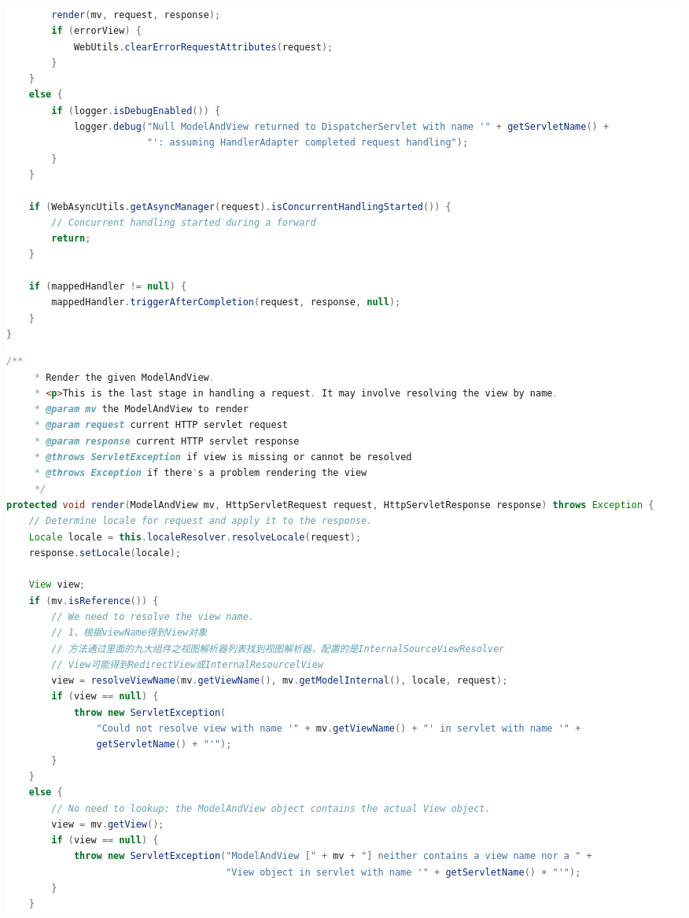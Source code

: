 ```java
        render(mv, request, response);
        if (errorView) {
            WebUtils.clearErrorRequestAttributes(request);
        }
    }
    else {
        if (logger.isDebugEnabled()) {
            logger.debug("Null ModelAndView returned to DispatcherServlet with name '" + getServletName() +
                         "': assuming HandlerAdapter completed request handling");
        }
    }

    if (WebAsyncUtils.getAsyncManager(request).isConcurrentHandlingStarted()) {
        // Concurrent handling started during a forward
        return;
    }

    if (mappedHandler != null) {
        mappedHandler.triggerAfterCompletion(request, response, null);
    }
}
```

```java
/**
	 * Render the given ModelAndView.
	 * <p>This is the last stage in handling a request. It may involve resolving the view by name.
	 * @param mv the ModelAndView to render
	 * @param request current HTTP servlet request
	 * @param response current HTTP servlet response
	 * @throws ServletException if view is missing or cannot be resolved
	 * @throws Exception if there's a problem rendering the view
	 */
protected void render(ModelAndView mv, HttpServletRequest request, HttpServletResponse response) throws Exception {
    // Determine locale for request and apply it to the response.
    Locale locale = this.localeResolver.resolveLocale(request);
    response.setLocale(locale);

    View view;
    if (mv.isReference()) {
        // We need to resolve the view name.
        // 1、根据viewName得到View对象
        // 方法通过里面的九大组件之视图解析器列表找到视图解析器，配置的是InternalSourceViewResolver
        // View可能得到RedirectView或InternalResourcelView
        view = resolveViewName(mv.getViewName(), mv.getModelInternal(), locale, request);
        if (view == null) {
            throw new ServletException(
                "Could not resolve view with name '" + mv.getViewName() + "' in servlet with name '" +
                getServletName() + "'");
        }
    }
    else {
        // No need to lookup: the ModelAndView object contains the actual View object.
        view = mv.getView();
        if (view == null) {
            throw new ServletException("ModelAndView [" + mv + "] neither contains a view name nor a " +
                                       "View object in servlet with name '" + getServletName() + "'");
        }
    }
```